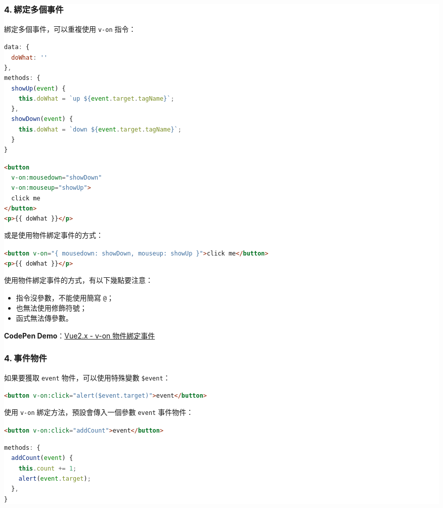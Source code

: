 ### 4. 綁定多個事件

綁定多個事件，可以重複使用 `v-on` 指令：
```javascript
data: {
  doWhat: ''
},
methods: {
  showUp(event) {
    this.doWhat = `up ${event.target.tagName}`;
  },
  showDown(event) {
    this.doWhat = `down ${event.target.tagName}`;
  }
}
```
```html
<button 
  v-on:mousedown="showDown"
  v-on:mouseup="showUp">
  click me
</button>
<p>{{ doWhat }}</p>
```
或是使用物件綁定事件的方式：
```html
<button v-on="{ mousedown: showDown, mouseup: showUp }">click me</button>
<p>{{ doWhat }}</p>
```

使用物件綁定事件的方式，有以下幾點要注意：
- 指令沒參數，不能使用簡寫 `@`；
- 也無法使用修飾符號；
- 函式無法傳參數。

**CodePen Demo**：[Vue2.x - v-on 物件綁定事件](https://codepen.io/CHUPAIWANG/pen/ZEERPvM)

### 4. 事件物件

如果要獲取 `event` 物件，可以使用特殊變數 `$event`：
```html
<button v-on:click="alert($event.target)">event</button>
```

使用 `v-on` 綁定方法，預設會傳入一個參數 `event` 事件物件：
```html
<button v-on:click="addCount">event</button>
```
```javascript
methods: {
  addCount(event) {
    this.count += 1;
    alert(event.target);
  },
}
```
